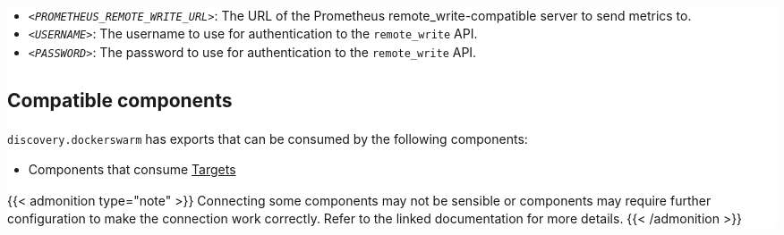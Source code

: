 * _`<PROMETHEUS_REMOTE_WRITE_URL>`_: The URL of the Prometheus remote_write-compatible server to send metrics to.
* _`<USERNAME>`_: The username to use for authentication to the `remote_write` API.
* _`<PASSWORD>`_: The password to use for authentication to the `remote_write` API.



## Compatible components

`discovery.dockerswarm` has exports that can be consumed by the following components:

- Components that consume [Targets](../../../compatibility/#targets-consumers)

{{< admonition type="note" >}}
Connecting some components may not be sensible or components may require further configuration to make the connection work correctly.
Refer to the linked documentation for more details.
{{< /admonition >}}


